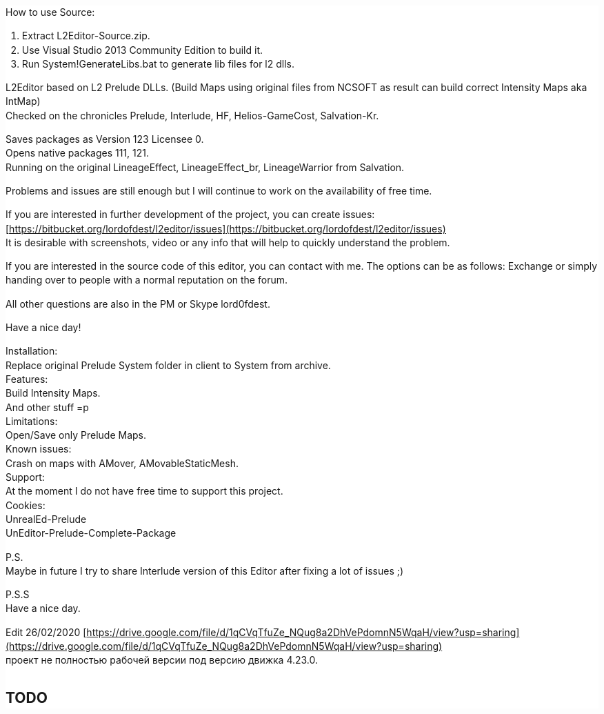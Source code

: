 How to use Source:   
1. Extract L2Editor-Source.zip.   
2. Use Visual Studio 2013 Community Edition to build it.   
3. Run System\!GenerateLibs.bat to generate lib files for l2 dlls.   
   
   
L2Editor based on L2 Prelude DLLs. (Build Maps using original files from NCSOFT as result can build correct Intensity Maps aka IntMap)   
Checked on the chronicles Prelude, Interlude, HF, Helios-GameCost, Salvation-Kr.   
   
Saves packages as Version 123 Licensee 0.   
Opens native packages 111, 121.   
Running on the original LineageEffect, LineageEffect_br, LineageWarrior from Salvation.   
   
Problems and issues are still enough but I will continue to work on the availability of free time.   
   
If you are interested in further development of the project, you can create issues:   
[https://bitbucket.org/lordofdest/l2editor/issues](https://bitbucket.org/lordofdest/l2editor/issues)   
It is desirable with screenshots, video or any info that will help to quickly understand the problem.   
   
If you are interested in the source code of this editor, you can contact with me. The options can be as follows: Exchange or simply handing over to people with a normal reputation on the forum.   
   
All other questions are also in the PM or Skype lord0fdest.   
   
Have a nice day!   
   
Installation:   
Replace original Prelude System folder in client to System from archive.   
Features:   
Build Intensity Maps.   
And other stuff =p   
Limitations:   
Open/Save only Prelude Maps.   
Known issues:   
Crash on maps with AMover, AMovableStaticMesh.   
Support:   
At the moment I do not have free time to support this project.   
Cookies:   
UnrealEd-Prelude   
UnEditor-Prelude-Complete-Package   
   
P.S.   
Maybe in future I try to share Interlude version of this Editor after fixing a lot of issues ;)   
   
P.S.S   
Have a nice day.   
   
   
Edit 26/02/2020 [https://drive.google.com/file/d/1qCVqTfuZe_NQug8a2DhVePdomnN5WqaH/view?usp=sharing](https://drive.google.com/file/d/1qCVqTfuZe_NQug8a2DhVePdomnN5WqaH/view?usp=sharing)   
проект не полностью рабочей версии под версию движка 4.23.0.   
   
## TODO   
   